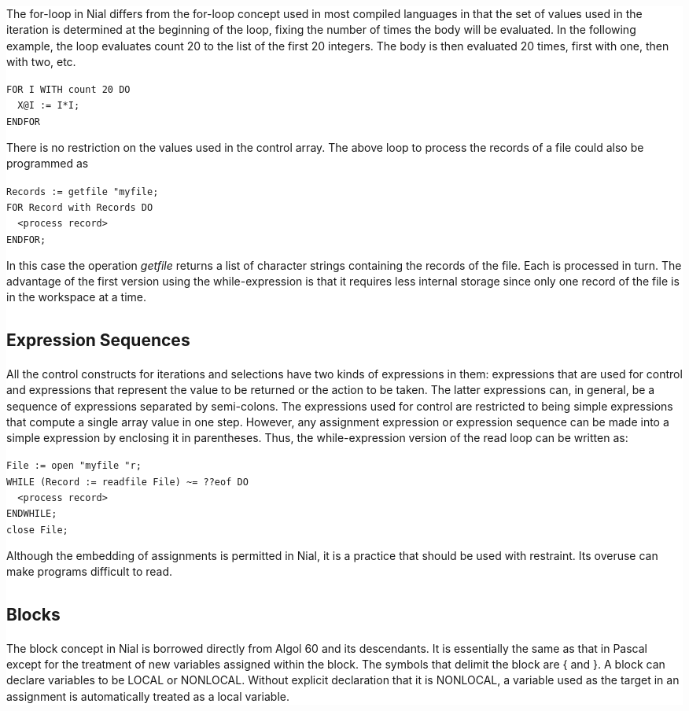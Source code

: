 
The for-loop in Nial differs from the for-loop concept used in most
compiled languages in that the set of values used in the iteration is
determined at the beginning of the loop, fixing the number of times the
body will be evaluated. In the following example, the loop evaluates
count 20 to the list of the first 20 integers. The body is then
evaluated 20 times, first with one, then with two, etc.

    FOR I WITH count 20 DO
      X@I := I*I;
    ENDFOR
    

There is no restriction on the values used in the control array. The
above loop to process the records of a file could also be programmed as

    Records := getfile "myfile;
    FOR Record with Records DO
      <process record>
    ENDFOR;
    

In this case the operation *getfile* returns a list of character strings
containing the records of the file. Each is processed in turn. The
advantage of the first version using the while-expression is that it
requires less internal storage since only one record of the file is in
the workspace at a time.

## Expression Sequences

All the control constructs for iterations and selections have two kinds
of expressions in them: expressions that are used for control and
expressions that represent the value to be returned or the action to be
taken. The latter expressions can, in general, be a sequence of
expressions separated by semi-colons. The expressions used for control
are restricted to being simple expressions that compute a single array
value in one step. However, any assignment expression or expression
sequence can be made into a simple expression by enclosing it in
parentheses. Thus, the while-expression version of the read loop can be
written as:

    File := open "myfile "r;
    WHILE (Record := readfile File) ~= ??eof DO
      <process record>
    ENDWHILE;
    close File;
    

Although the embedding of assignments is permitted in Nial, it is a
practice that should be used with restraint. Its overuse can make
programs difficult to read.

## Blocks

The block concept in Nial is borrowed directly from Algol 60 and its
descendants. It is essentially the same as that in Pascal except for the
treatment of new variables assigned within the block. The symbols that
delimit the block are { and }. A block can declare variables to be LOCAL
or NONLOCAL. Without explicit declaration that it is NONLOCAL, a
variable used as the target in an assignment is automatically treated as
a local variable.
